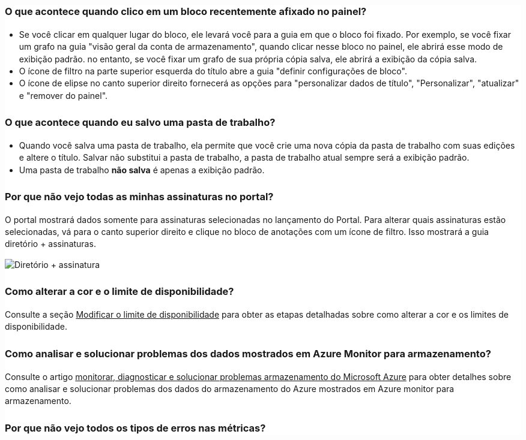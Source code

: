 ### <a name="what-happens-when-i-click-on-a-recently-pinned-tile-in-the-dashboard"></a>O que acontece quando clico em um bloco recentemente afixado no painel?

* Se você clicar em qualquer lugar do bloco, ele levará você para a guia em que o bloco foi fixado. Por exemplo, se você fixar um grafo na guia "visão geral da conta de armazenamento", quando clicar nesse bloco no painel, ele abrirá esse modo de exibição padrão. no entanto, se você fixar um grafo de sua própria cópia salva, ele abrirá a exibição da cópia salva.
* O ícone de filtro na parte superior esquerda do título abre a guia "definir configurações de bloco".
* O ícone de elipse no canto superior direito fornecerá as opções para "personalizar dados de título", "Personalizar", "atualizar" e "remover do painel".

### <a name="what-happens-when-i-save-a-workbook"></a>O que acontece quando eu salvo uma pasta de trabalho?

* Quando você salva uma pasta de trabalho, ela permite que você crie uma nova cópia da pasta de trabalho com suas edições e altere o título. Salvar não substitui a pasta de trabalho, a pasta de trabalho atual sempre será a exibição padrão.
* Uma pasta de trabalho **não salva** é apenas a exibição padrão.


### <a name="why-dont-i-see-all-my-subscriptions-in-the-portal"></a>Por que não vejo todas as minhas assinaturas no portal?

O portal mostrará dados somente para assinaturas selecionadas no lançamento do Portal. Para alterar quais assinaturas estão selecionadas, vá para o canto superior direito e clique no bloco de anotações com um ícone de filtro. Isso mostrará a guia diretório + assinaturas.

![Diretório + assinatura](./media/storage-insights-overview/fqa3.png)

### <a name="how-to-change-the-coloring-and-threshold-for-availability"></a>Como alterar a cor e o limite de disponibilidade?

Consulte a seção [Modificar o limite de disponibilidade](storage-insights-overview.md#modify-the-availability-threshold) para obter as etapas detalhadas sobre como alterar a cor e os limites de disponibilidade.

### <a name="how-to-analyze-and-troubleshoot-the-data-shown-in-azure-monitor-for-storage"></a>Como analisar e solucionar problemas dos dados mostrados em Azure Monitor para armazenamento?

 Consulte o artigo [monitorar, diagnosticar e solucionar problemas armazenamento do Microsoft Azure](https://docs.microsoft.com/azure/storage/common/storage-monitoring-diagnosing-troubleshooting) para obter detalhes sobre como analisar e solucionar problemas dos dados do armazenamento do Azure mostrados em Azure monitor para armazenamento.

### <a name="why-dont-i-see-all-the-types-of-errors-in-metrics"></a>Por que não vejo todos os tipos de erros nas métricas?
